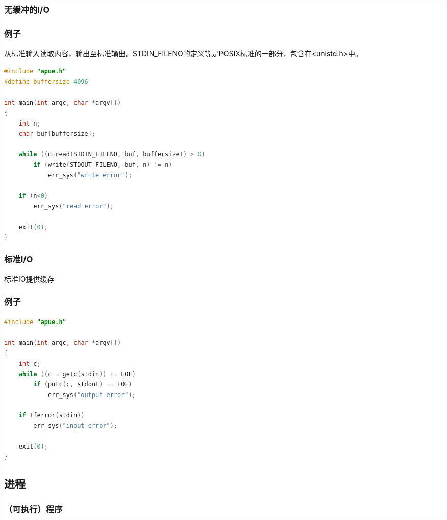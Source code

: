### 无缓冲的I/O
 

### 例子
从标准输入读取内容，输出至标准输出。STDIN_FILENO的定义等是POSIX标准的一部分，包含在<unistd.h>中。
```c
#include "apue.h"
#define buffersize 4096

int main(int argc, char *argv[])
{
    int n;
    char buf[buffersize];

    while ((n=read(STDIN_FILENO, buf, buffersize)) > 0)
        if (write(STDOUT_FILENO, buf, n) != n)
            err_sys("write error");

    if (n<0)
        err_sys("read error");

    exit(0);
}
```

### 标准I/O
标准IO提供缓存

### 例子
```c
#include "apue.h"

int main(int argc, char *argv[])
{
    int c;
    while ((c = getc(stdin)) != EOF)
        if (putc(c, stdout) == EOF)
            err_sys("output error");

    if (ferror(stdin))
        err_sys("input error");

    exit(0);
}
```

## 进程

### （可执行）程序
 